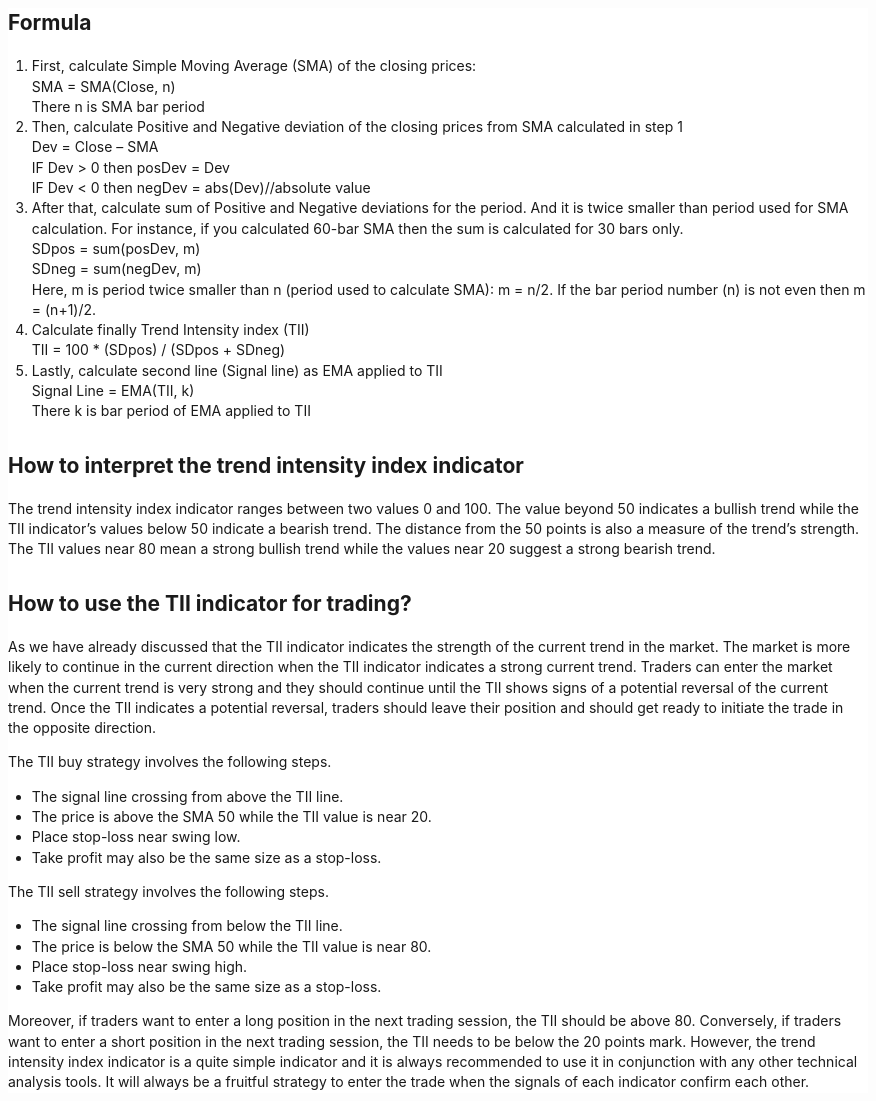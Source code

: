 ## Formula
1. First, calculate Simple Moving Average (SMA) of the closing prices:<br>
SMA = SMA(Close, n)<br>
There n is SMA bar period
2. Then, calculate Positive and Negative deviation of the closing prices from SMA calculated in step 1<br>
Dev = Close – SMA<br>
IF Dev > 0 then posDev = Dev<br>
IF Dev < 0 then negDev = abs(Dev)//absolute value<br>
3. After that, calculate sum of Positive and Negative deviations for the period. And it is twice smaller than period used for SMA calculation. For instance, if you calculated 60-bar SMA then the sum is calculated for 30 bars only.<br>
SDpos = sum(posDev, m)<br>
SDneg = sum(negDev, m)<br>
Here, m is period twice smaller than n (period used to calculate SMA): m = n/2. If the bar period number (n) is not even then m = (n+1)/2.
4. Calculate finally Trend Intensity index (TII)<br>
TII = 100 * (SDpos) / (SDpos + SDneg)
5. Lastly, calculate second line (Signal line) as EMA applied to TII<br>
Signal Line = EMA(TII, k)<br>
There k is bar period of EMA applied to TII

## How to interpret the trend intensity index indicator 
The trend intensity index indicator ranges between two values 0 and 100. The value beyond 50 indicates a bullish trend while the TII indicator’s values below 50 indicate a bearish trend. The distance from the 50 points is also a measure of the trend’s strength. The TII values near 80 mean a strong bullish trend while the values near 20 suggest a strong bearish trend. 

## How to use the TII indicator for trading?
As we have already discussed that the TII indicator indicates the strength of the current trend in the market. The market is more likely to continue in the current direction when the TII indicator indicates a strong current trend. Traders can enter the market when the current trend is very strong and they should continue until the TII shows signs of a potential reversal of the current trend. Once the TII indicates a potential reversal, traders should leave their position and should get ready to initiate the trade in the opposite direction. 

The TII buy strategy involves the following steps.
- The signal line crossing from above the TII line.
- The price is above the SMA 50 while the TII value is near 20.
- Place stop-loss near swing low.
- Take profit may also be the same size as a stop-loss. 

The TII sell strategy involves the following steps.
- The signal line crossing from below the TII line.
- The price is below the SMA 50 while the TII value is near 80.
- Place stop-loss near swing high.
- Take profit may also be the same size as a stop-loss.

Moreover, if traders want to enter a long position in the next trading session, the TII should be above 80. Conversely, if traders want to enter a short position in the next trading session, the TII needs to be below the 20 points mark. However, the trend intensity index indicator is a quite simple indicator and it is always recommended to use it in conjunction with any other technical analysis tools. It will always be a fruitful strategy to enter the trade when the signals of each indicator confirm each other. 
